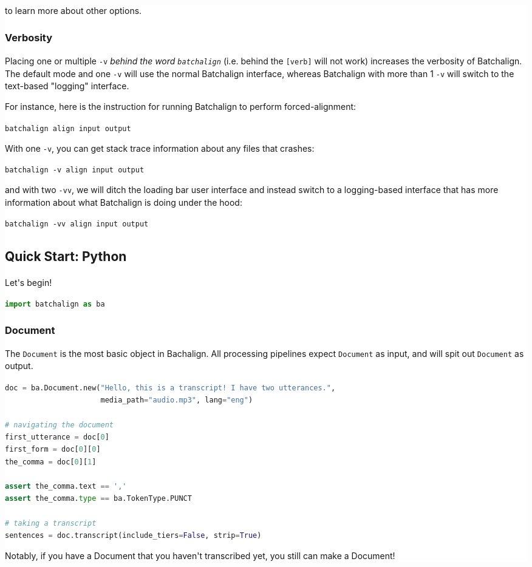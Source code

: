 to learn more about other options.

### Verbosity

Placing one or multiple `-v` *behind the word `batchalign`* (i.e. behind the `[verb]` will not work) increases the verbosity of Batchalign. The default mode and one `-v` will use the normal Batchalign interface, whereas Batchalign with more than 1 `-v` will switch to the text-based "logging" interface.

For instance, here is the instruction for running Batchalign to perform forced-alignment:

```
batchalign align input output
```

With one `-v`, you can get stack trace information about any files that crashes: 

```
batchalign -v align input output
```

and with two `-vv`, we will ditch the loading bar user interface and instead switch to a logging-based interface that has more information about what Batchalign is doing under the hood:

```
batchalign -vv align input output
```

## Quick Start: Python

Let's begin!

```python
import batchalign as ba
```

### Document
The `Document` is the most basic object in Bachalign. All processing pipelines expect `Document` as input, and will spit out `Document` as output.

```python
doc = ba.Document.new("Hello, this is a transcript! I have two utterances.", 
                      media_path="audio.mp3", lang="eng")

# navigating the document
first_utterance = doc[0]
first_form = doc[0][0]
the_comma = doc[0][1]

assert the_comma.text == ','
assert the_comma.type == ba.TokenType.PUNCT

# taking a transcript
sentences = doc.transcript(include_tiers=False, strip=True)
```

Notably, if you have a Document that you haven't transcribed yet, you still can make a Document!
